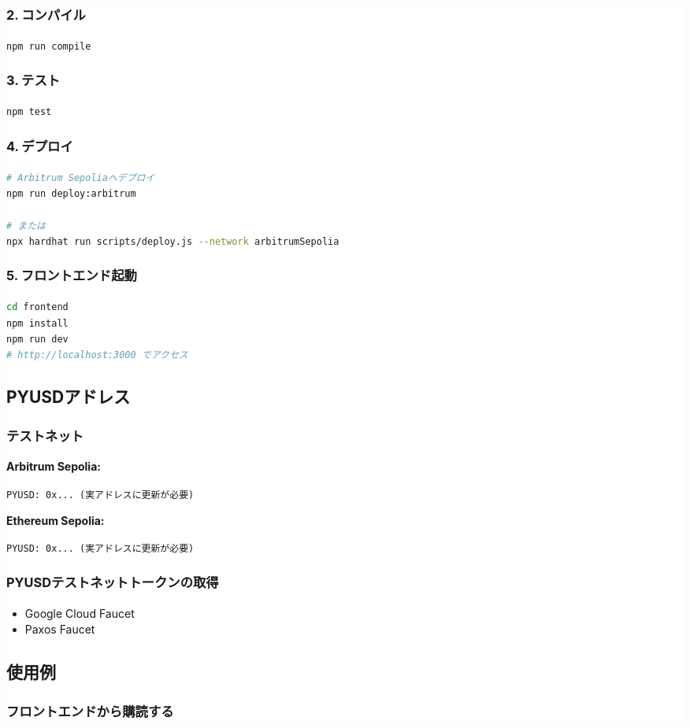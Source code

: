 ### 2. コンパイル

```bash
npm run compile
```

### 3. テスト

```bash
npm test
```

### 4. デプロイ

```bash
# Arbitrum Sepoliaへデプロイ
npm run deploy:arbitrum

# または
npx hardhat run scripts/deploy.js --network arbitrumSepolia
```

### 5. フロントエンド起動

```bash
cd frontend
npm install
npm run dev
# http://localhost:3000 でアクセス
```

## PYUSDアドレス

### テストネット

**Arbitrum Sepolia:**
```
PYUSD: 0x... (実アドレスに更新が必要)
```

**Ethereum Sepolia:**
```
PYUSD: 0x... (実アドレスに更新が必要)
```

### PYUSDテストネットトークンの取得

- Google Cloud Faucet
- Paxos Faucet

## 使用例

### フロントエンドから購読する
